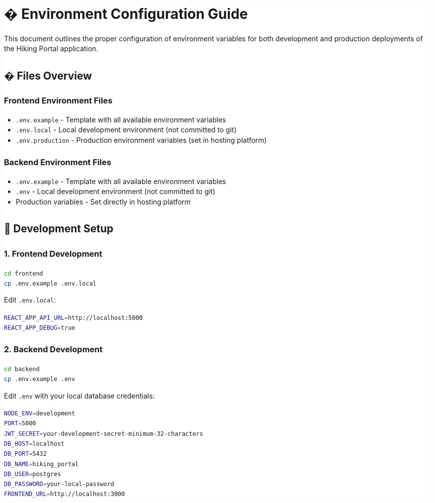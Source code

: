 # � Environment Configuration Guide

This document outlines the proper configuration of environment variables for both development and production deployments of the Hiking Portal application.

## � Files Overview

### Frontend Environment Files
- `.env.example` - Template with all available environment variables
- `.env.local` - Local development environment (not committed to git)
- `.env.production` - Production environment variables (set in hosting platform)

### Backend Environment Files
- `.env.example` - Template with all available environment variables
- `.env` - Local development environment (not committed to git)
- Production variables - Set directly in hosting platform

## 🔧 Development Setup

### 1. Frontend Development

```bash
cd frontend
cp .env.example .env.local
```

Edit `.env.local`:
```bash
REACT_APP_API_URL=http://localhost:5000
REACT_APP_DEBUG=true
```

### 2. Backend Development

```bash
cd backend
cp .env.example .env
```

Edit `.env` with your local database credentials:
```bash
NODE_ENV=development
PORT=5000
JWT_SECRET=your-development-secret-minimum-32-characters
DB_HOST=localhost
DB_PORT=5432
DB_NAME=hiking_portal
DB_USER=postgres
DB_PASSWORD=your-local-password
FRONTEND_URL=http://localhost:3000
```
